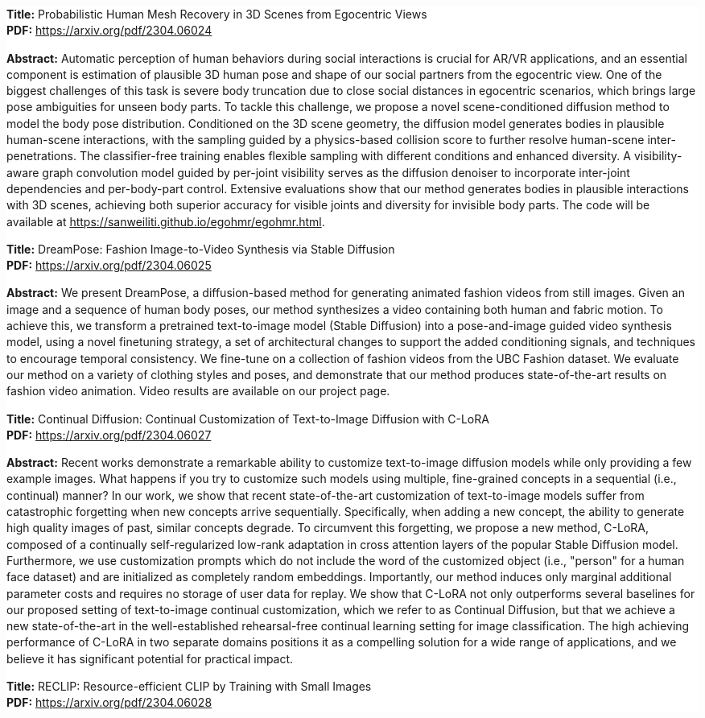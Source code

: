 **Title:** Probabilistic Human Mesh Recovery in 3D Scenes from Egocentric Views  
**PDF:** https://arxiv.org/pdf/2304.06024

**Abstract:** Automatic perception of human behaviors during social interactions is crucial for AR/VR applications, and an essential component is estimation of plausible 3D human pose and shape of our social partners from the egocentric view. One of the biggest challenges of this task is severe body truncation due to close social distances in egocentric scenarios, which brings large pose ambiguities for unseen body parts. To tackle this challenge, we propose a novel scene-conditioned diffusion method to model the body pose distribution. Conditioned on the 3D scene geometry, the diffusion model generates bodies in plausible human-scene interactions, with the sampling guided by a physics-based collision score to further resolve human-scene inter-penetrations. The classifier-free training enables flexible sampling with different conditions and enhanced diversity. A visibility-aware graph convolution model guided by per-joint visibility serves as the diffusion denoiser to incorporate inter-joint dependencies and per-body-part control. Extensive evaluations show that our method generates bodies in plausible interactions with 3D scenes, achieving both superior accuracy for visible joints and diversity for invisible body parts. The code will be available at https://sanweiliti.github.io/egohmr/egohmr.html. 

**Title:** DreamPose: Fashion Image-to-Video Synthesis via Stable Diffusion  
**PDF:** https://arxiv.org/pdf/2304.06025

**Abstract:** We present DreamPose, a diffusion-based method for generating animated fashion videos from still images. Given an image and a sequence of human body poses, our method synthesizes a video containing both human and fabric motion. To achieve this, we transform a pretrained text-to-image model (Stable Diffusion) into a pose-and-image guided video synthesis model, using a novel finetuning strategy, a set of architectural changes to support the added conditioning signals, and techniques to encourage temporal consistency. We fine-tune on a collection of fashion videos from the UBC Fashion dataset. We evaluate our method on a variety of clothing styles and poses, and demonstrate that our method produces state-of-the-art results on fashion video animation. Video results are available on our project page. 

**Title:** Continual Diffusion: Continual Customization of Text-to-Image Diffusion  with C-LoRA  
**PDF:** https://arxiv.org/pdf/2304.06027

**Abstract:** Recent works demonstrate a remarkable ability to customize text-to-image diffusion models while only providing a few example images. What happens if you try to customize such models using multiple, fine-grained concepts in a sequential (i.e., continual) manner? In our work, we show that recent state-of-the-art customization of text-to-image models suffer from catastrophic forgetting when new concepts arrive sequentially. Specifically, when adding a new concept, the ability to generate high quality images of past, similar concepts degrade. To circumvent this forgetting, we propose a new method, C-LoRA, composed of a continually self-regularized low-rank adaptation in cross attention layers of the popular Stable Diffusion model. Furthermore, we use customization prompts which do not include the word of the customized object (i.e., "person" for a human face dataset) and are initialized as completely random embeddings. Importantly, our method induces only marginal additional parameter costs and requires no storage of user data for replay. We show that C-LoRA not only outperforms several baselines for our proposed setting of text-to-image continual customization, which we refer to as Continual Diffusion, but that we achieve a new state-of-the-art in the well-established rehearsal-free continual learning setting for image classification. The high achieving performance of C-LoRA in two separate domains positions it as a compelling solution for a wide range of applications, and we believe it has significant potential for practical impact. 

**Title:** RECLIP: Resource-efficient CLIP by Training with Small Images  
**PDF:** https://arxiv.org/pdf/2304.06028

